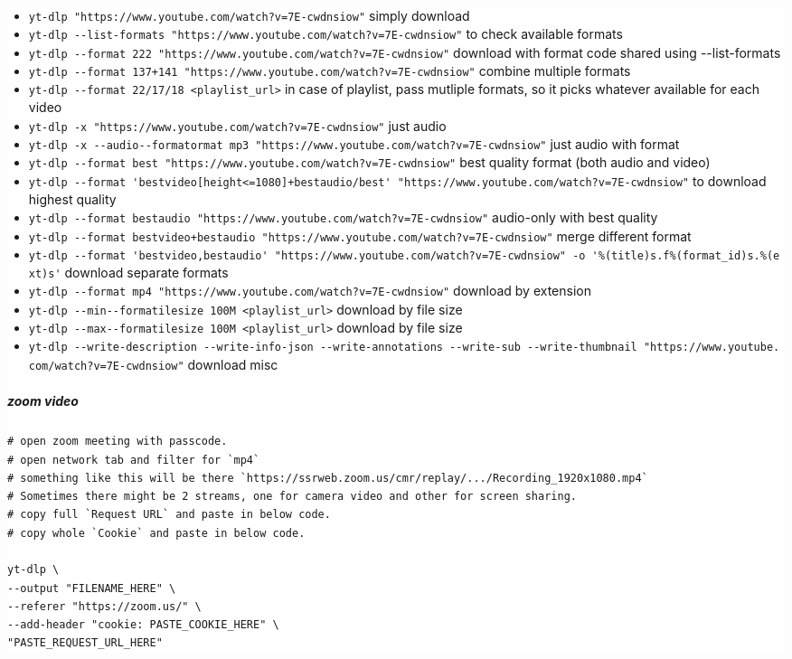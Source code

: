 - `yt-dlp "https://www.youtube.com/watch?v=7E-cwdnsiow"` simply download
- `yt-dlp --list-formats "https://www.youtube.com/watch?v=7E-cwdnsiow"` to check available formats
- `yt-dlp --format 222 "https://www.youtube.com/watch?v=7E-cwdnsiow"` download with format code shared using --list-formats
- `yt-dlp --format 137+141 "https://www.youtube.com/watch?v=7E-cwdnsiow"` combine multiple formats
- `yt-dlp --format 22/17/18 <playlist_url>` in case of playlist, pass mutliple formats, so it picks whatever available for each video
- `yt-dlp -x "https://www.youtube.com/watch?v=7E-cwdnsiow"` just audio
- `yt-dlp -x --audio--formatormat mp3 "https://www.youtube.com/watch?v=7E-cwdnsiow"` just audio with format
- `yt-dlp --format best "https://www.youtube.com/watch?v=7E-cwdnsiow"` best quality format (both audio and video)
- `yt-dlp --format 'bestvideo[height<=1080]+bestaudio/best' "https://www.youtube.com/watch?v=7E-cwdnsiow"` to download highest quality
- `yt-dlp --format bestaudio "https://www.youtube.com/watch?v=7E-cwdnsiow"` audio-only with best quality
- `yt-dlp --format bestvideo+bestaudio "https://www.youtube.com/watch?v=7E-cwdnsiow"` merge different format
- `yt-dlp --format 'bestvideo,bestaudio' "https://www.youtube.com/watch?v=7E-cwdnsiow" -o '%(title)s.f%(format_id)s.%(ext)s'` download separate formats
- `yt-dlp --format mp4 "https://www.youtube.com/watch?v=7E-cwdnsiow"` download by extension
- `yt-dlp --min--formatilesize 100M <playlist_url>` download by file size
- `yt-dlp --max--formatilesize 100M <playlist_url>` download by file size
- `yt-dlp --write-description --write-info-json --write-annotations --write-sub --write-thumbnail "https://www.youtube.com/watch?v=7E-cwdnsiow"` download misc

##### zoom video
	# open zoom meeting with passcode.
	# open network tab and filter for `mp4`
	# something like this will be there `https://ssrweb.zoom.us/cmr/replay/.../Recording_1920x1080.mp4`
	# Sometimes there might be 2 streams, one for camera video and other for screen sharing.
	# copy full `Request URL` and paste in below code.
	# copy whole `Cookie` and paste in below code.
	
	yt-dlp \
	--output "FILENAME_HERE" \
	--referer "https://zoom.us/" \
	--add-header "cookie: PASTE_COOKIE_HERE" \
	"PASTE_REQUEST_URL_HERE"
